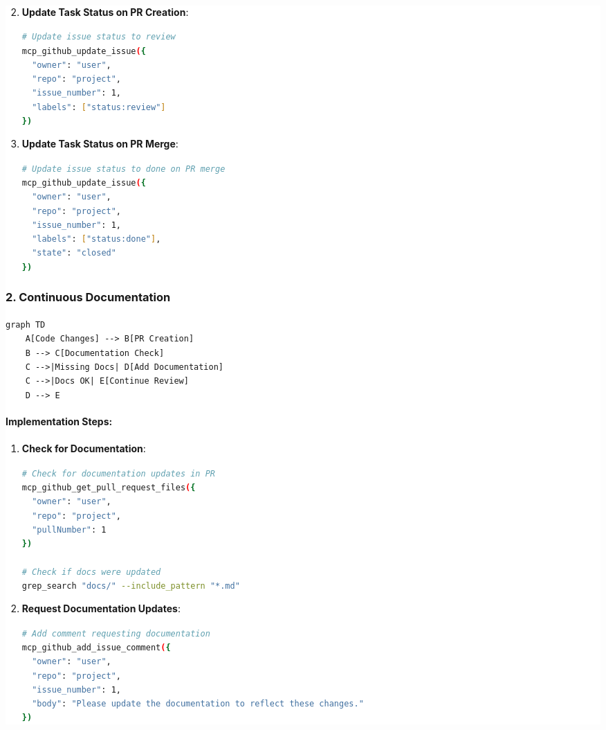 2. **Update Task Status on PR Creation**:
   ```bash
   # Update issue status to review
   mcp_github_update_issue({
     "owner": "user",
     "repo": "project",
     "issue_number": 1,
     "labels": ["status:review"]
   })
   ```

3. **Update Task Status on PR Merge**:
   ```bash
   # Update issue status to done on PR merge
   mcp_github_update_issue({
     "owner": "user",
     "repo": "project",
     "issue_number": 1,
     "labels": ["status:done"],
     "state": "closed"
   })
   ```

### 2. Continuous Documentation

```mermaid
graph TD
    A[Code Changes] --> B[PR Creation]
    B --> C[Documentation Check]
    C -->|Missing Docs| D[Add Documentation]
    C -->|Docs OK| E[Continue Review]
    D --> E
```

#### Implementation Steps:

1. **Check for Documentation**:
   ```bash
   # Check for documentation updates in PR
   mcp_github_get_pull_request_files({
     "owner": "user",
     "repo": "project",
     "pullNumber": 1
   })
   
   # Check if docs were updated
   grep_search "docs/" --include_pattern "*.md"
   ```

2. **Request Documentation Updates**:
   ```bash
   # Add comment requesting documentation
   mcp_github_add_issue_comment({
     "owner": "user",
     "repo": "project",
     "issue_number": 1,
     "body": "Please update the documentation to reflect these changes."
   })
   ```
